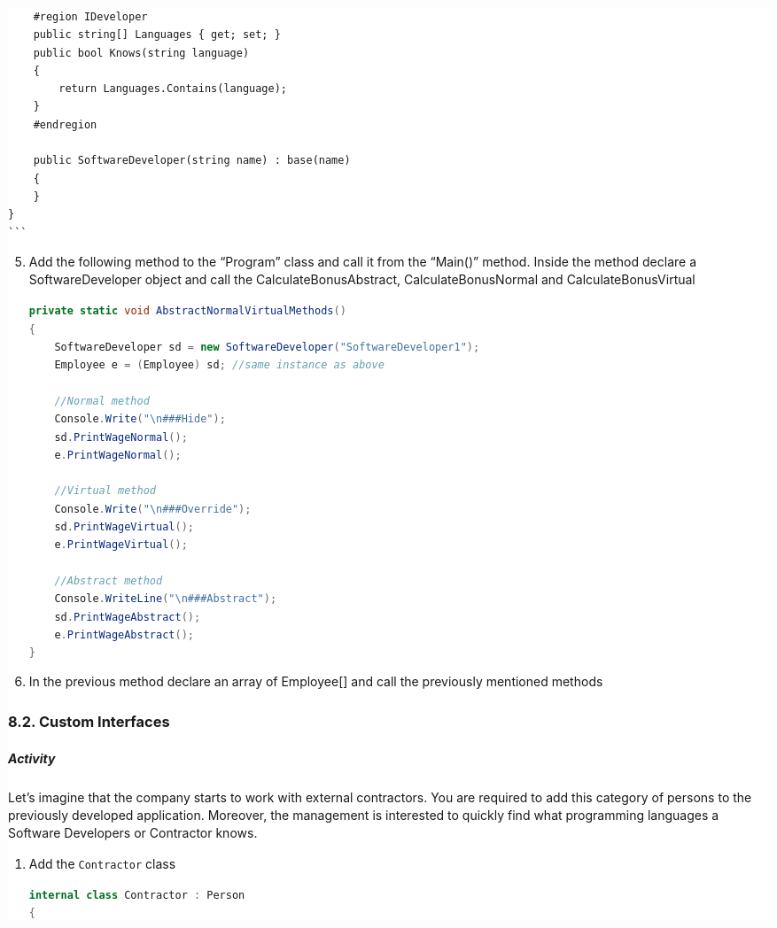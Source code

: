 		#region IDeveloper
		public string[] Languages { get; set; }
		public bool Knows(string language)
		{
			return Languages.Contains(language);
		}
		#endregion

		public SoftwareDeveloper(string name) : base(name)
		{
		}
	}
	```

5.  Add the following method to the “Program” class and call it from the “Main()” method. Inside the method declare a SoftwareDeveloper object and
    call the CalculateBonusAbstract, CalculateBonusNormal and CalculateBonusVirtual

	```C#
	private static void AbstractNormalVirtualMethods()
	{
		SoftwareDeveloper sd = new SoftwareDeveloper("SoftwareDeveloper1");
		Employee e = (Employee) sd; //same instance as above

		//Normal method
		Console.Write("\n###Hide");
		sd.PrintWageNormal();
		e.PrintWageNormal();

		//Virtual method
		Console.Write("\n###Override");
		sd.PrintWageVirtual();
		e.PrintWageVirtual();

		//Abstract method
		Console.WriteLine("\n###Abstract");
		sd.PrintWageAbstract();
		e.PrintWageAbstract();
	}
	```

6.  In the previous method declare an array of Employee[] and call the previously mentioned methods

###  8.2. <a name='CustomInterfaces'></a>Custom Interfaces

##### Activity

Let’s imagine that the company starts to work with external contractors. You are required to add this category of persons to the previously developed application. Moreover, the management is interested to quickly find what programming languages a Software Developers or Contractor knows.

1.  Add the `Contractor` class

	```C#
	internal class Contractor : Person
	{		
